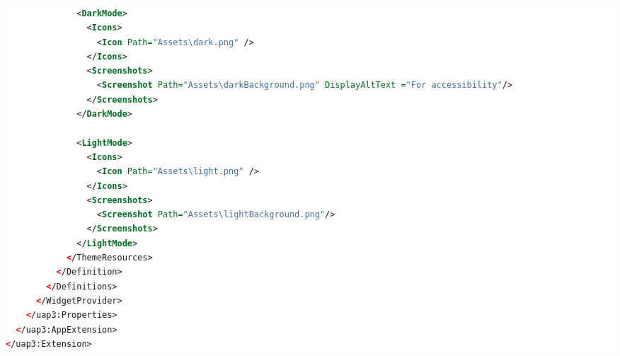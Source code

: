 ```xml
              <DarkMode>
                <Icons>
                  <Icon Path="Assets\dark.png" />
                </Icons>
                <Screenshots>
                  <Screenshot Path="Assets\darkBackground.png" DisplayAltText ="For accessibility"/>
                </Screenshots>
              </DarkMode>

              <LightMode>
                <Icons>
                  <Icon Path="Assets\light.png" />
                </Icons>
                <Screenshots>
                  <Screenshot Path="Assets\lightBackground.png"/>
                </Screenshots>
              </LightMode>
            </ThemeResources>
          </Definition>
        </Definitions>
      </WidgetProvider>
    </uap3:Properties>
  </uap3:AppExtension>
</uap3:Extension>

```
